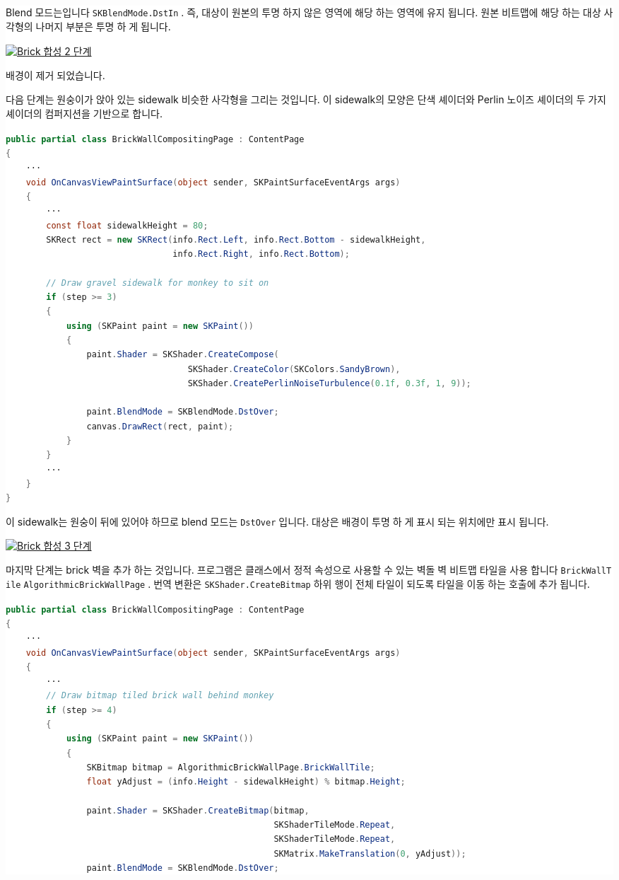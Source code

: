 Blend 모드는입니다 `SKBlendMode.DstIn` . 즉, 대상이 원본의 투명 하지 않은 영역에 해당 하는 영역에 유지 됩니다. 원본 비트맵에 해당 하는 대상 사각형의 나머지 부분은 투명 하 게 됩니다.

[![Brick 합성 2 단계](porter-duff-images/BrickWallCompositing2.png "Brick 합성 2 단계")](porter-duff-images/BrickWallCompositing2-Large.png#lightbox)

배경이 제거 되었습니다. 

다음 단계는 원숭이가 앉아 있는 sidewalk 비슷한 사각형을 그리는 것입니다. 이 sidewalk의 모양은 단색 셰이더와 Perlin 노이즈 셰이더의 두 가지 셰이더의 컴퍼지션을 기반으로 합니다.

```csharp
public partial class BrickWallCompositingPage : ContentPage
{
    ···
    void OnCanvasViewPaintSurface(object sender, SKPaintSurfaceEventArgs args)
    {
        ···
        const float sidewalkHeight = 80;
        SKRect rect = new SKRect(info.Rect.Left, info.Rect.Bottom - sidewalkHeight,
                                 info.Rect.Right, info.Rect.Bottom);

        // Draw gravel sidewalk for monkey to sit on
        if (step >= 3)
        {
            using (SKPaint paint = new SKPaint())
            {
                paint.Shader = SKShader.CreateCompose(
                                    SKShader.CreateColor(SKColors.SandyBrown),
                                    SKShader.CreatePerlinNoiseTurbulence(0.1f, 0.3f, 1, 9));

                paint.BlendMode = SKBlendMode.DstOver;
                canvas.DrawRect(rect, paint);
            }
        }
        ···
    }
}
```

이 sidewalk는 원숭이 뒤에 있어야 하므로 blend 모드는 `DstOver` 입니다. 대상은 배경이 투명 하 게 표시 되는 위치에만 표시 됩니다.

[![Brick 합성 3 단계](porter-duff-images/BrickWallCompositing3.png "Brick 합성 3 단계")](porter-duff-images/BrickWallCompositing3-Large.png#lightbox)

마지막 단계는 brick 벽을 추가 하는 것입니다. 프로그램은 클래스에서 정적 속성으로 사용할 수 있는 벽돌 벽 비트맵 타일을 사용 합니다 `BrickWallTile` `AlgorithmicBrickWallPage` . 번역 변환은 `SKShader.CreateBitmap` 하위 행이 전체 타일이 되도록 타일을 이동 하는 호출에 추가 됩니다.

```csharp
public partial class BrickWallCompositingPage : ContentPage
{
    ···
    void OnCanvasViewPaintSurface(object sender, SKPaintSurfaceEventArgs args)
    {
        ···
        // Draw bitmap tiled brick wall behind monkey
        if (step >= 4)
        {
            using (SKPaint paint = new SKPaint())
            {
                SKBitmap bitmap = AlgorithmicBrickWallPage.BrickWallTile;
                float yAdjust = (info.Height - sidewalkHeight) % bitmap.Height;

                paint.Shader = SKShader.CreateBitmap(bitmap,
                                                     SKShaderTileMode.Repeat,
                                                     SKShaderTileMode.Repeat,
                                                     SKMatrix.MakeTranslation(0, yAdjust));
                paint.BlendMode = SKBlendMode.DstOver;
```